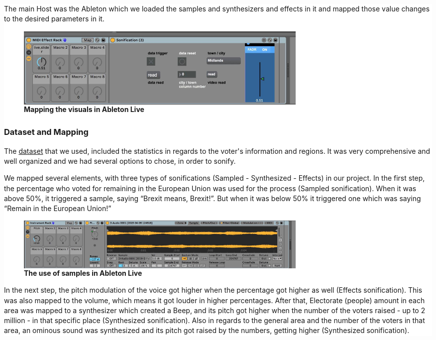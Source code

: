 The main Host was the Ableton which we loaded the samples and synthesizers and effects in it and mapped those value changes to the desired parameters in it.


<figure>
  <img src="/assets/img/sonification/maxpatch1.jpg" alt="Mapping" width="70%" align="middle"/>
  <figcaption><strong>Mapping the visuals in Ableton Live</strong></figcaption>
</figure>

### Dataset and Mapping

The [dataset](https://data.gov.uk/dataset/008ef38d-2259-43d5-a4ca-13a56f1d7cc2/eu-referendum-results) that we used, included the statistics in regards to the voter's information and regions. It was very comprehensive and well organized and we had several options to chose, in order to sonify.

We mapped several elements, with three types of sonifications (Sampled - Synthesized -  Effects) in our project.
In the first step, the percentage who voted for remaining in the European Union was used for the process (Sampled sonification). When it was above 50%, it triggered a sample, saying “Brexit means, Brexit!”. But when it was below 50% it triggered one which was saying “Remain in the European Union!”

<figure>
  <img src="/assets/img/sonification/maxpatch2.jpg" alt="Mapping" width="70%" align="middle"/>
  <figcaption><strong>The use of samples in Ableton Live</strong></figcaption>
</figure>

In the next step, the pitch modulation of the voice got higher when the percentage got higher as well (Effects sonification). This was also mapped to the volume, which means it got louder in higher percentages.
After that, Electorate (people) amount in each area was mapped to a synthesizer which created a Beep, and its pitch got higher when the number of the voters raised - up to 2 million - in that specific place (Synthesized sonification).
Also in regards to the general area and the number of the voters in that area, an ominous sound was synthesized and its pitch got raised by the numbers, getting higher (Synthesized sonification).
